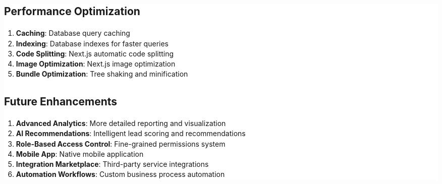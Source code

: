## Performance Optimization

1. **Caching**: Database query caching
2. **Indexing**: Database indexes for faster queries
3. **Code Splitting**: Next.js automatic code splitting
4. **Image Optimization**: Next.js image optimization
5. **Bundle Optimization**: Tree shaking and minification

## Future Enhancements

1. **Advanced Analytics**: More detailed reporting and visualization
2. **AI Recommendations**: Intelligent lead scoring and recommendations
3. **Role-Based Access Control**: Fine-grained permissions system
4. **Mobile App**: Native mobile application
5. **Integration Marketplace**: Third-party service integrations
6. **Automation Workflows**: Custom business process automation